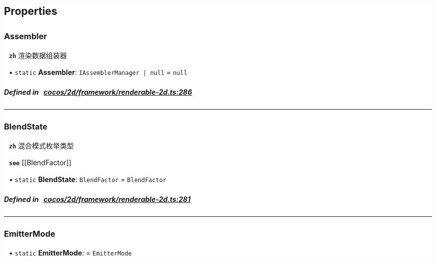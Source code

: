 ## Properties


### Assembler
<div style="margin-left: 10px;">




**`zh`** 渲染数据组装器





• `static` **Assembler**:
`IAssemblerManager | null`  = `null`
</div>

##### Defined in &nbsp;   [cocos/2d/framework/renderable-2d.ts:286](https://github.com/cocos-creator/engine/blob/c7bf6b8a9/cocos/2d/framework/renderable-2d.ts#L286)&nbsp;


___


### BlendState
<div style="margin-left: 10px;">




**`zh`** 混合模式枚举类型




**`see`** [[BlendFactor]]





• `static` **BlendState**:
`BlendFactor`  = `BlendFactor`
</div>

##### Defined in &nbsp;   [cocos/2d/framework/renderable-2d.ts:281](https://github.com/cocos-creator/engine/blob/c7bf6b8a9/cocos/2d/framework/renderable-2d.ts#L281)&nbsp;


___


### EmitterMode
<div style="margin-left: 10px;">




• `static` **EmitterMode**:
  = `EmitterMode`
</div>

